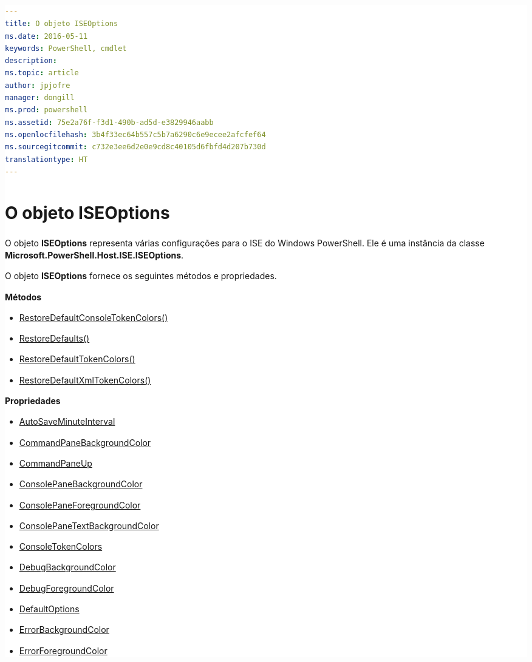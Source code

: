 ```yaml
---
title: O objeto ISEOptions
ms.date: 2016-05-11
keywords: PowerShell, cmdlet
description: 
ms.topic: article
author: jpjofre
manager: dongill
ms.prod: powershell
ms.assetid: 75e2a76f-f3d1-490b-ad5d-e3829946aabb
ms.openlocfilehash: 3b4f33ec64b557c5b7a6290c6e9ecee2afcfef64
ms.sourcegitcommit: c732e3ee6d2e0e9cd8c40105d6fbfd4d207b730d
translationtype: HT
---
```

# <a name="the-iseoptions-object"></a>O objeto ISEOptions
  O objeto **ISEOptions** representa várias configurações para o ISE do Windows PowerShell. Ele é uma instância da classe **Microsoft.PowerShell.Host.ISE.ISEOptions**.

 O objeto **ISEOptions** fornece os seguintes métodos e propriedades.

 **Métodos**

-   [RestoreDefaultConsoleTokenColors()](#rdctc)

-   [RestoreDefaults()](#rd)

-   [RestoreDefaultTokenColors()](#rdtc)

-   [RestoreDefaultXmlTokenColors()](#rdxtc)

 **Propriedades**

-   [AutoSaveMinuteInterval](#asmi)

-   [CommandPaneBackgroundColor](#cpbc)

-   [CommandPaneUp](#cpu)

-   [ConsolePaneBackgroundColor](#conpbc)

-   [ConsolePaneForegroundColor](#conpfc)

-   [ConsolePaneTextBackgroundColor](#conptbc)

-   [ConsoleTokenColors](#contc)

-   [DebugBackgroundColor](#dbc)

-   [DebugForegroundColor](#dfc)

-   [DefaultOptions](#do)

-   [ErrorBackgroundColor](#ebc)

-   [ErrorForegroundColor](#efc)
